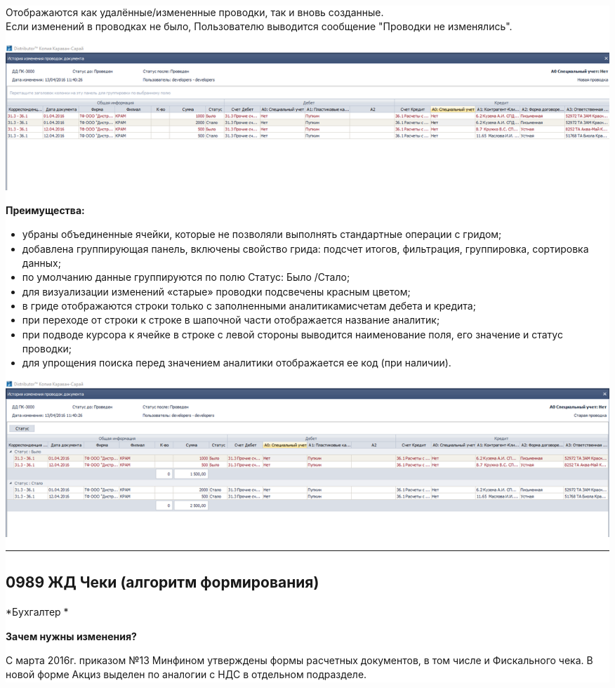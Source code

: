 Отображаются как удалённые/измененные проводки, так и вновь созданные.  
Если изменений в проводках не было, Пользователю выводится сообщение "Проводки не изменялись".

<img src="./media/image5.png">

**Преимущества:**

-   убраны объединенные ячейки, которые не позволяли выполнять стандартные операции с гридом;
-   добавлена группирующая панель, включены свойство грида: подсчет итогов, фильтрация, группировка, сортировка данных;
-   по умолчанию данные группируются по полю Статус: Было /Стало;
-   для визуализации изменений «старые» проводки подсвечены красным цветом;
-   в гриде отображаются строки только с заполненными аналитикамисчетам дебета и кредита;
-   при переходе от строки к строке в шапочной части отображается название аналитик;
-   при подводе курсора к ячейке в строке с левой стороны выводится наименование поля, его значение и статус проводки;
-   для упрощения поиска перед значением аналитики отображается ее код (при наличии).

<img src="./media/image6.png">

--------------------

## 0989 ЖД Чеки (алгоритм формирования)

*Бухгалтер *

**Зачем нужны изменения?**

С марта 2016г. приказом №13 Минфином утверждены формы расчетных документов, в том числе и Фискального чека. В новой форме Акциз выделен по аналогии с НДС в отдельном подразделе.
